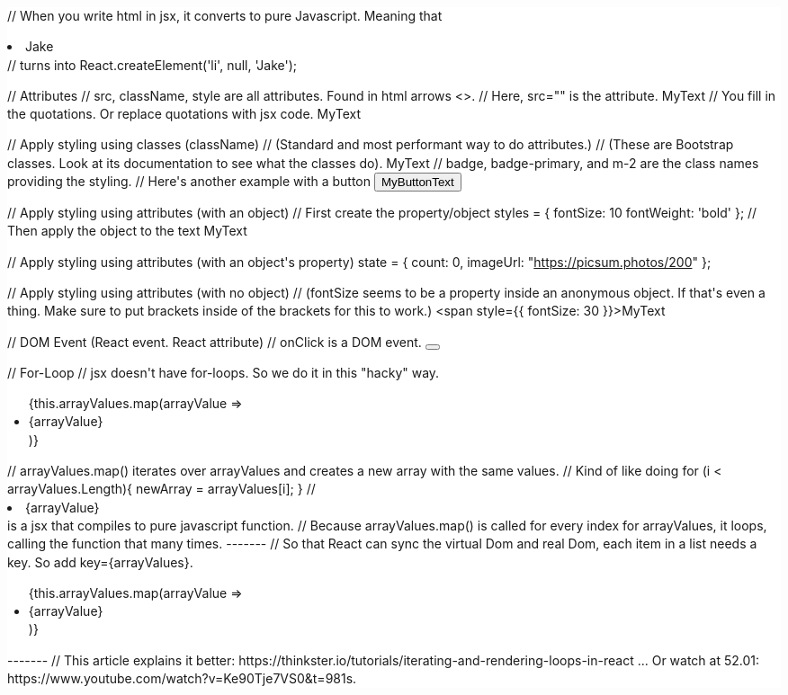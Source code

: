 // When you write html in jsx, it converts to pure Javascript. Meaning that

<li>Jake</li>
// turns into
React.createElement('li', null, 'Jake');

// Attributes
// src, className, style are all attributes. Found in html arrows <>.
// Here, src="" is the attribute.
<span src="">MyText</span>
// You fill in the quotations. Or replace quotations with jsx code.
<span src={this.MyProperty}>MyText</span>

// Apply styling using classes (className)
// (Standard and most performant way to do attributes.)
// (These are Bootstrap classes. Look at its documentation to see what the classes do).
<span className="badge badge-primary m-2">MyText</span>
// badge, badge-primary, and m-2 are the class names providing the styling.
// Here's another example with a button
<button className="btn btn-secondary btn-sm">MyButtonText</button>

// Apply styling using attributes (with an object)
// First create the property/object
styles = {
fontSize: 10
fontWeight: 'bold'
};
// Then apply the object to the text
<span style={this.styles}>MyText</span>

// Apply styling using attributes (with an object's property)
state = {
count: 0,
imageUrl: "https://picsum.photos/200"
};
<img src={this.state.imageUrl} alt="" />

// Apply styling using attributes (with no object)
// (fontSize seems to be a property inside an anonymous object. If that's even a thing. Make sure to put brackets inside of the brackets for this to work.)
<span style={{ fontSize: 30 }}>MyText</span>

// DOM Event (React event. React attribute)
// onClick is a DOM event.
<button onClick={}></button>

// For-Loop
// jsx doesn't have for-loops. So we do it in this "hacky" way.

<ul>{this.arrayValues.map(arrayValue => <li>{arrayValue}</li>)}</ul>
// arrayValues.map() iterates over arrayValues and creates a new array with the same values.
// Kind of like doing for (i < arrayValues.Length){ newArray = arrayValues[i]; }
// <li>{arrayValue}</li> is a jsx that compiles to pure javascript function.
// Because arrayValues.map() is called for every index for arrayValues, it loops, calling the function that many times.
-------
// So that React can sync the virtual Dom and real Dom, each item in a list needs a key. So add key={arrayValues}.
<ul>{this.arrayValues.map(arrayValue => <li key={arrayValues}>{arrayValue}</li>)}</ul>
-------
// This article explains it better: https://thinkster.io/tutorials/iterating-and-rendering-loops-in-react ... Or watch at 52.01: https://www.youtube.com/watch?v=Ke90Tje7VS0&t=981s.
